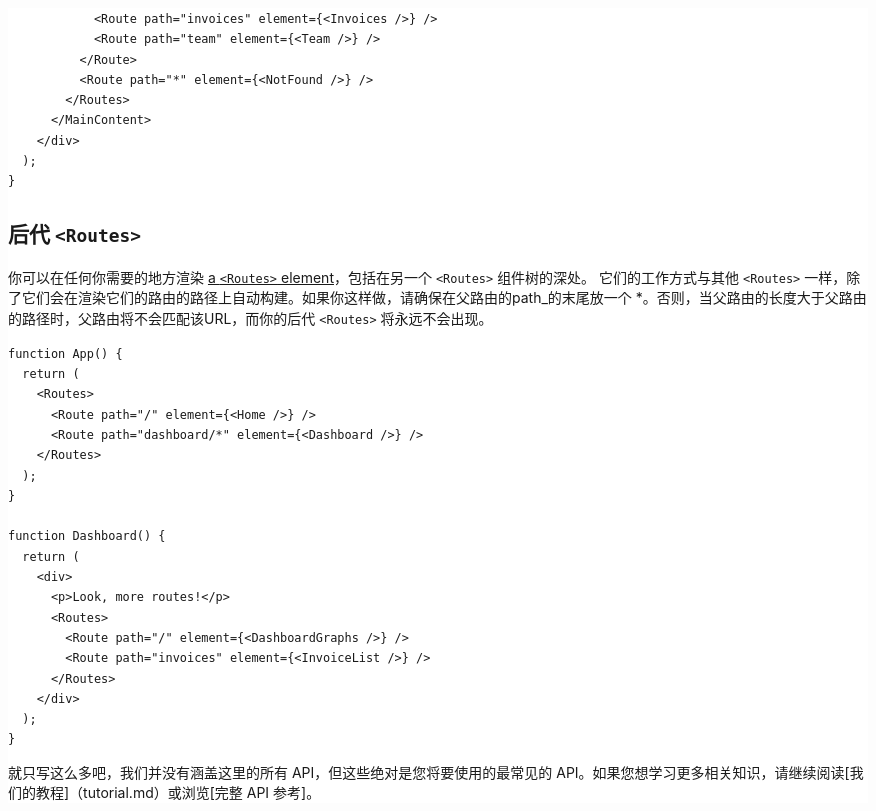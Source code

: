 ```tsx
            <Route path="invoices" element={<Invoices />} />
            <Route path="team" element={<Team />} />
          </Route>
          <Route path="*" element={<NotFound />} />
        </Routes>
      </MainContent>
    </div>
  );
}
```

## 后代 `<Routes>`

你可以在任何你需要的地方渲染 [a `<Routes>` element](../api.md#routes)，包括在另一个 `<Routes>` 组件树的深处。 它们的工作方式与其他 `<Routes>` 一样，除了它们会在渲染它们的路由的路径上自动构建。如果你这样做，请确保在父路由的path_的末尾放一个 \*。否则，当父路由的长度大于父路由的路径时，父路由将不会匹配该URL，而你的后代 `<Routes>` 将永远不会出现。

```tsx [5]
function App() {
  return (
    <Routes>
      <Route path="/" element={<Home />} />
      <Route path="dashboard/*" element={<Dashboard />} />
    </Routes>
  );
}

function Dashboard() {
  return (
    <div>
      <p>Look, more routes!</p>
      <Routes>
        <Route path="/" element={<DashboardGraphs />} />
        <Route path="invoices" element={<InvoiceList />} />
      </Routes>
    </div>
  );
}
```

就只写这么多吧，我们并没有涵盖这里的所有 API，但这些绝对是您将要使用的最常见的 API。如果您想学习更多相关知识，请继续阅读[我们的教程]（tutorial.md）或浏览[完整 API 参考]。

